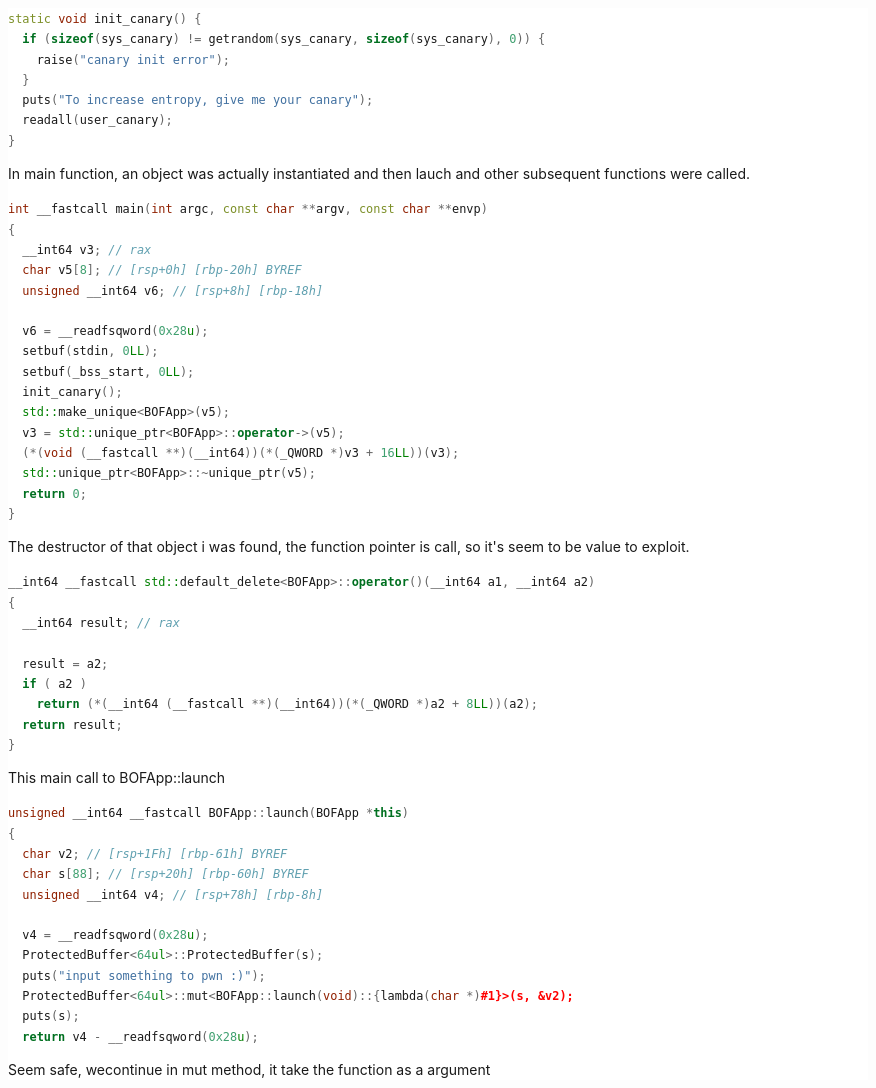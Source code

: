 ```cpp
static void init_canary() {
  if (sizeof(sys_canary) != getrandom(sys_canary, sizeof(sys_canary), 0)) {
    raise("canary init error");
  }
  puts("To increase entropy, give me your canary");
  readall(user_canary);
}
```

In main function, an object <BOF> was actually instantiated and then lauch and other subsequent functions were called.
    

```cpp
int __fastcall main(int argc, const char **argv, const char **envp)
{
  __int64 v3; // rax
  char v5[8]; // [rsp+0h] [rbp-20h] BYREF
  unsigned __int64 v6; // [rsp+8h] [rbp-18h]

  v6 = __readfsqword(0x28u);
  setbuf(stdin, 0LL);
  setbuf(_bss_start, 0LL);
  init_canary();
  std::make_unique<BOFApp>(v5);
  v3 = std::unique_ptr<BOFApp>::operator->(v5);
  (*(void (__fastcall **)(__int64))(*(_QWORD *)v3 + 16LL))(v3);
  std::unique_ptr<BOFApp>::~unique_ptr(v5);
  return 0;
}
```

The destructor of that object i was found, the function pointer is call, so it's seem to be value to exploit.
    
```cpp
__int64 __fastcall std::default_delete<BOFApp>::operator()(__int64 a1, __int64 a2)
{
  __int64 result; // rax

  result = a2;
  if ( a2 )
    return (*(__int64 (__fastcall **)(__int64))(*(_QWORD *)a2 + 8LL))(a2);
  return result;
}
```
    
This main call to BOFApp::launch 
```cpp
unsigned __int64 __fastcall BOFApp::launch(BOFApp *this)
{
  char v2; // [rsp+1Fh] [rbp-61h] BYREF
  char s[88]; // [rsp+20h] [rbp-60h] BYREF
  unsigned __int64 v4; // [rsp+78h] [rbp-8h]

  v4 = __readfsqword(0x28u);
  ProtectedBuffer<64ul>::ProtectedBuffer(s);
  puts("input something to pwn :)");
  ProtectedBuffer<64ul>::mut<BOFApp::launch(void)::{lambda(char *)#1}>(s, &v2);
  puts(s);
  return v4 - __readfsqword(0x28u);
```
Seem safe, wecontinue in mut method, it take the function as a argument 
    
